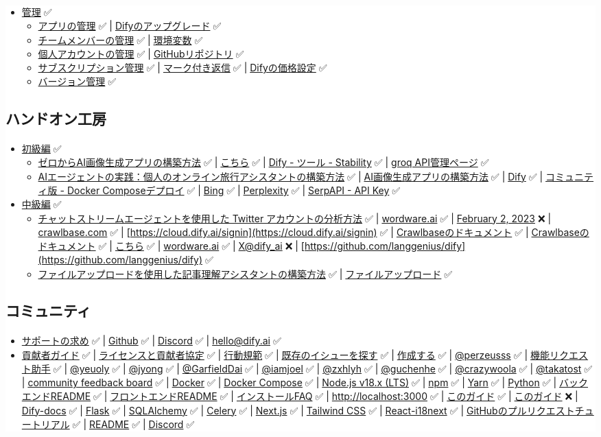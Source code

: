 * [管理](guides/management/README.md) ✅
  * [アプリの管理](guides/management/app-management.md) ✅ | [Difyのアップグレード](https://docs.dify.ai/ja-jp/getting-started/install-self-hosted/docker-compose#upgrade-dify) ✅
  * [チームメンバーの管理](guides/management/team-members-management.md) ✅ | [環境変数](../../getting-started/install-self-hosted/environments) ✅
  * [個人アカウントの管理](guides/management/personal-account-management.md) ✅ | [GitHubリポジトリ](https://github.com/langgenius/dify/blob/main/CONTRIBUTING.md) ✅
  * [サブスクリプション管理](guides/management/subscription-management.md) ✅ | [マーク付き返信](https://docs.dify.ai/v/ja-jp/guides/biao-zhu/logs) ✅ | [Difyの価格設定](https://dify.ai/pricing) ✅
  * [バージョン管理](guides/management/version-control.md) ✅

## ハンドオン工房

* [初級編](workshop/basic/README.md) ✅
  * [ゼロからAI画像生成アプリの構築方法](workshop/basic/build-ai-image-generation-app.md) ✅ | [こちら](https://platform.stability.ai/account/keys) ✅ | [Dify - ツール - Stability](https://cloud.dify.ai/tools) ✅ | [groq API管理ページ](https://console.groq.com/keys) ✅
  * [AIエージェントの実践：個人のオンライン旅行アシスタントの構築方法](workshop/basic/travel-assistant.md) ✅ | [AI画像生成アプリの構築方法](build-ai-image-generation-app.md) ✅ | [Dify](https://dify.ai) ✅ | [コミュニティ版 - Docker Composeデプロイ](../../getting-started/install-self-hosted/docker-compose.md) ✅ | [Bing](https://docs.dify.ai/ja-jp/guides/tools/tool-configuration/bing) ✅ | [Perplexity](https://docs.dify.ai/ja-jp/guides/tools/tool-configuration/perplexity-search) ✅ | [SerpAPI - API Key](https://serpapi.com/manage-api-key) ✅
* [中級編](workshop/intermediate/README.md) ✅
  * [チャットストリームエージェントを使用した Twitter アカウントの分析方法](workshop/intermediate/twitter-chatflow.md) ✅ | [wordware.ai](https://www.wordware.ai/) ✅ | [February 2, 2023](https://twitter.com/XDevelopers/status/1621026986784337922?ref\_src=twsrc%5Etfw) ❌ | [crawlbase.com](https://crawlbase.com) ✅ | [https://cloud.dify.ai/signin](https://cloud.dify.ai/signin) ✅ | [Crawlbaseのドキュメント](https://crawlbase.com/docs/crawling-api/scrapers/#twitter-profile) ✅ | [Crawlbaseのドキュメント](https://crawlbase.com/docs/crawling-api/scrapers/#twitter-profile) ✅ | [こちら](https://crawlbase.com/dashboard/account/docs) ✅ | [wordware.ai](http://wordware.ai) ✅ | [X@dify\_ai](https://x.com/dify\_ai) ❌ | [https://github.com/langgenius/dify](https://github.com/langgenius/dify) ✅
  * [ファイルアップロードを使用した記事理解アシスタントの構築方法](workshop/intermediate/article-reader.md) ✅ | [ファイルアップロード](../../guides/workflow/file-upload.md) ✅

## コミュニティ

* [サポートの求め](community/support.md) ✅ | [Github](https://github.com/langgenius/dify) ✅ | [Discord](https://discord.gg/8Tpq4AcN9c) ✅ | [hello@dify.ai](mailto:hello@dify.ai) ✅
* [貢献者ガイド](community/contribution.md) ✅ | [ライセンスと貢献者協定](https://github.com/langgenius/dify/blob/main/LICENSE) ✅ | [行動規範](https://github.com/langgenius/.github/blob/main/CODE_OF_CONDUCT.md) ✅ | [既存のイシューを探す](https://github.com/langgenius/dify/issues?q=is:issue+is:closed) ✅ | [作成する](https://github.com/langgenius/dify/issues/new/choose) ✅ | [@perzeusss](https://github.com/perzeuss) ✅ | [機能リクエスト助手](https://udify.app/chat/MK2kVSnw1gakVwMX) ✅ | [@yeuoly](https://github.com/Yeuoly) ✅ | [@jyong](https://github.com/JohnJyong) ✅ | [@GarfieldDai](https://github.com/GarfieldDai) ✅ | [@iamjoel](https://github.com/iamjoel) ✅ | [@zxhlyh](https://github.com/zxhlyh) ✅ | [@guchenhe](https://github.com/guchenhe) ✅ | [@crazywoola](https://github.com/crazywoola) ✅ | [@takatost](https://github.com/takatost) ✅ | [community feedback board](https://github.com/langgenius/dify/discussions/categories/ideas) ✅ | [Docker](https://www.docker.com/) ✅ | [Docker Compose](https://docs.docker.com/compose/install/) ✅ | [Node.js v18.x (LTS)](http://nodejs.org) ✅ | [npm](https://www.npmjs.com/) ✅ | [Yarn](https://yarnpkg.com/) ✅ | [Python](https://www.python.org/) ✅ | [バックエンドREADME](https://github.com/langgenius/dify/blob/main/api/README.md) ✅ | [フロントエンドREADME](https://github.com/langgenius/dify/blob/main/web/README.md) ✅ | [インストールFAQ](https://docs.dify.ai/v/ja-jp/learn-more/faq/install-faq) ✅ | [http://localhost:3000](http://localhost:3000) ✅ | [このガイド](https://github.com/langgenius/dify/blob/main/api/core/model_runtime/README.md) ✅ | [このガイド](https://github.com/langgenius/dify/blob/main/api/core/tools/README.md) ❌ | [Dify-docs](https://github.com/langgenius/dify-docs/tree/main/en/guides/tools/tool-configuration) ✅ | [Flask](https://flask.palletsprojects.com/en/3.0.x/) ✅ | [SQLAlchemy](https://www.sqlalchemy.org/) ✅ | [Celery](https://docs.celeryq.dev/en/stable/getting-started/introduction.html) ✅ | [Next.js](https://nextjs.org/) ✅ | [Tailwind CSS](https://tailwindcss.com/) ✅ | [React-i18next](https://react.i18next.com/) ✅ | [GitHubのプルリクエストチュートリアル](https://docs.github.com/en/pull-requests/collaborating-with-pull-requests) ✅ | [README](https://github.com/langgenius/dify/blob/main/README_JA.md) ✅ | [Discord](https://discord.com/invite/8Tpq4AcN9c) ✅